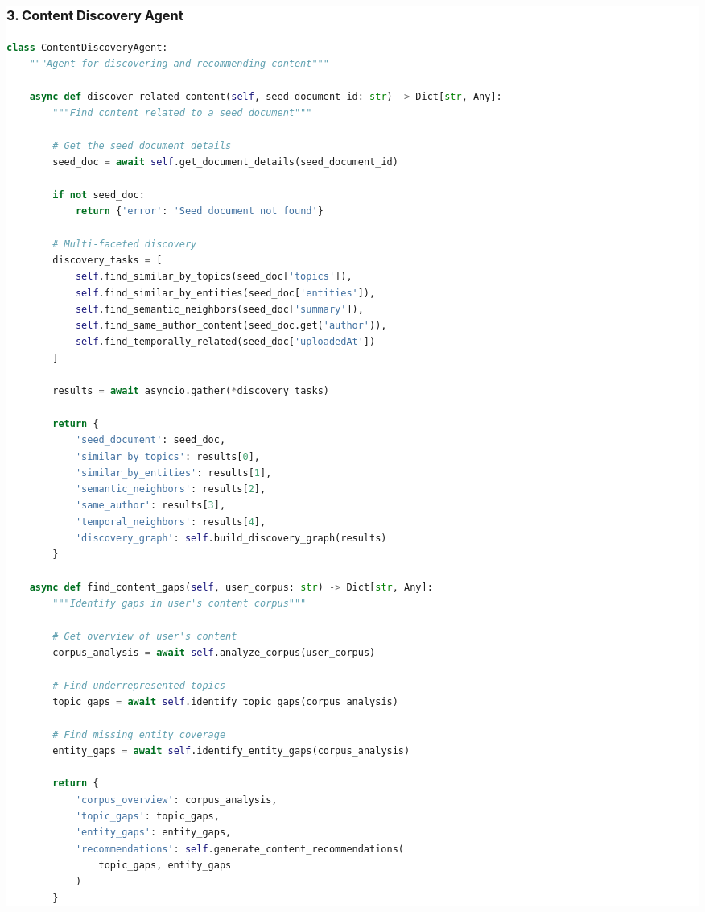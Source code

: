 ### **3. Content Discovery Agent**

```python
class ContentDiscoveryAgent:
    """Agent for discovering and recommending content"""
    
    async def discover_related_content(self, seed_document_id: str) -> Dict[str, Any]:
        """Find content related to a seed document"""
        
        # Get the seed document details
        seed_doc = await self.get_document_details(seed_document_id)
        
        if not seed_doc:
            return {'error': 'Seed document not found'}
        
        # Multi-faceted discovery
        discovery_tasks = [
            self.find_similar_by_topics(seed_doc['topics']),
            self.find_similar_by_entities(seed_doc['entities']),
            self.find_semantic_neighbors(seed_doc['summary']),
            self.find_same_author_content(seed_doc.get('author')),
            self.find_temporally_related(seed_doc['uploadedAt'])
        ]
        
        results = await asyncio.gather(*discovery_tasks)
        
        return {
            'seed_document': seed_doc,
            'similar_by_topics': results[0],
            'similar_by_entities': results[1], 
            'semantic_neighbors': results[2],
            'same_author': results[3],
            'temporal_neighbors': results[4],
            'discovery_graph': self.build_discovery_graph(results)
        }
    
    async def find_content_gaps(self, user_corpus: str) -> Dict[str, Any]:
        """Identify gaps in user's content corpus"""
        
        # Get overview of user's content
        corpus_analysis = await self.analyze_corpus(user_corpus)
        
        # Find underrepresented topics
        topic_gaps = await self.identify_topic_gaps(corpus_analysis)
        
        # Find missing entity coverage
        entity_gaps = await self.identify_entity_gaps(corpus_analysis)
        
        return {
            'corpus_overview': corpus_analysis,
            'topic_gaps': topic_gaps,
            'entity_gaps': entity_gaps,
            'recommendations': self.generate_content_recommendations(
                topic_gaps, entity_gaps
            )
        }
```

